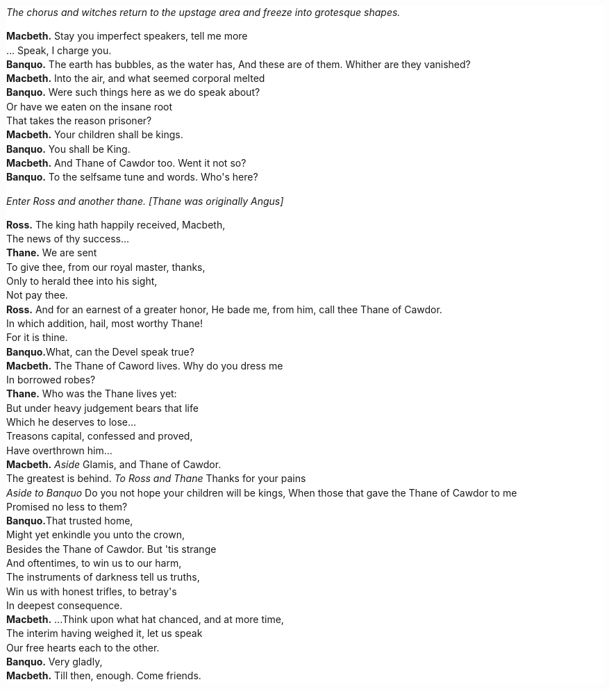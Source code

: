 _The chorus and witches return to the upstage area and freeze into grotesque shapes._

**Macbeth.** Stay you imperfect speakers, tell me more  
	<biggerindent> ... Speak, I charge you.</biggerindent>  
**Banquo.** The earth has bubbles, as the water has,
	<indent>And these are of them. Whither are they vanished?</indent>  
**Macbeth.** Into the air, and what seemed corporal melted  
**Banquo.** Were such things here as we do speak about?  
    <indent>Or have we eaten on the insane root</indent>  
    <indent>That takes the reason prisoner?</indent>  
**Macbeth.** Your children shall be kings.  
**Banquo.** <biggerindent> You shall be King. </biggerindent>  
**Macbeth.** And Thane of Cawdor too. Went it not so?  
**Banquo.** To the selfsame tune and words. Who's here?  

_Enter Ross and another thane. [Thane was originally Angus]_  

**Ross.** The king hath happily received, Macbeth,  
    <indent>The news of thy success...</indent>  
**Thane.** <biggerindent> We are sent</biggerindent>  
    <indent>To give thee, from our royal master, thanks,</indent>  
    <indent>Only to herald thee into his sight,</indent>  
    <indent>Not pay thee.</indent>  
**Ross.** And for an earnest of a greater honor,
    <indent>He bade me, from him, call thee Thane of Cawdor.</indent>  
    <indent>In which addition, hail, most worthy Thane!</indent>  
    <indent>For it is thine.</indent>  
**Banquo.**<indent>What, can the Devel speak true?</indent>  
**Macbeth.** The Thane of Caword lives. Why do you dress me  
    <indent> In borrowed robes?</indent>  
**Thane.** <indent> Who was the Thane lives yet:</indent>  
    <indent>But under heavy judgement bears that life</indent>  
    <indent>Which he deserves to lose...</indent>  
    <indent>Treasons capital, confessed and proved,</indent>  
    <indent>Have overthrown him...</indent>  
**Macbeth.** <indent>_Aside_ Glamis, and Thane of Cawdor.</indent>  
    <indent>The greatest is behind. _To Ross and Thane_ Thanks for your pains</indent>  
    <indent>_Aside to Banquo_ Do you not hope your children will be kings, </indent>
    <indent>When those that gave the Thane of Cawdor to me</indent>  
    <indent>Promised no less to them?</indent>  
**Banquo.**<biggerindent>That trusted home,</biggerindent>  
    <indent>Might yet enkindle you unto the crown,</indent>  
    <indent>Besides the Thane of Cawdor. But 'tis strange</indent>  
    <indent>And oftentimes, to win us to our harm,</indent>  
    <indent>The instruments of darkness tell us truths,</indent>  
    <indent>Win us with honest trifles, to betray's </indent>  
    <indent>In deepest consequence.</indent>  
**Macbeth.** ...Think upon what hat chanced, and at more time,  
    <indent>The interim having weighed it, let us speak</indent>  
    <indent>Our free hearts each to the other.</indent>  
**Banquo.**<biggerindent> Very gladly, </biggerindent>  
**Macbeth.** Till then, enough. Come friends.  

